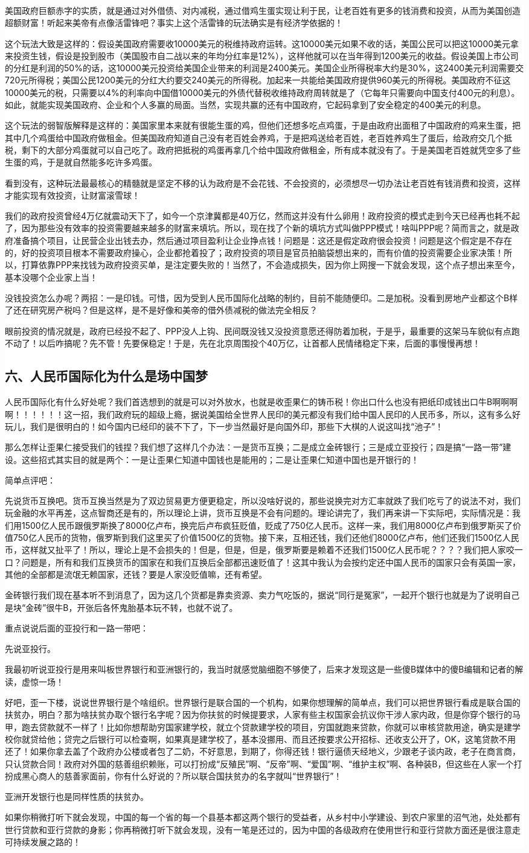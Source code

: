 美国政府巨额赤字的实质，就是通过对外借债、对内减税，通过借鸡生蛋实现让利于民，让老百姓有更多的钱消费和投资，从而为美国创造超额财富！听起来美帝有点像活雷锋吧？事实上这个活雷锋的玩法确实是有经济学依据的！

这个玩法大致是这样的：假设美国政府需要收10000美元的税维持政府运转。这10000美元如果不收的话，美国公民可以把这10000美元拿来投资生钱，假设是投到股市（美国股市自二战以来的年均分红率是12%），这样他就可以在当年得到1200美元的收益。假设美国上市公司的分红是利润的50%的话，这10000美元投资给美国企业带来的利润是2400美元。美国企业所得税率大约是30%，这2400美元利润需要交720元所得税；美国公民1200美元的分红大约要交240美元的所得税。加起来一共能给美国政府提供960美元的所得税。美国政府不征这10000美元的税，只需要以4%的利率向中国借10000美元的外债代替税收维持政府周转就是了（它每年只需要向中国支付400元的利息）。如此，就能实现美国政府、企业和个人多赢的局面。当然，实现共赢的还有中国政府，它起码拿到了安全稳定的400美元的利息。

这个玩法的弱智版解释是这样的：美国家里本来就有很能生蛋的鸡，但他们还想多吃点鸡蛋，于是由政府出面租了中国政府的鸡来生蛋，把其中几个鸡蛋给中国政府做租金。但美国政府知道自己没有老百姓会养鸡，于是把鸡送给老百姓，老百姓养鸡生了蛋后，给政府交几个抵税，剩下的大部分鸡蛋就可以自己吃了。政府把抵税的鸡蛋再拿几个给中国政府做租金，所有成本就没有了。于是美国老百姓就凭空多了些生蛋的鸡，于是就自然能多吃许多鸡蛋。

看到没有，这种玩法最最核心的精髓就是坚定不移的认为政府是不会花钱、不会投资的，必须想尽一切办法让老百姓有钱消费和投资，这样才能实现有效投资，让财富滚雪球！

我们的政府投资曾经4万亿就震动天下了，如今一个京津冀都是40万亿，然而这并没有什么卵用！政府投资的模式走到今天已经再也耗不起了，因为那些没有效率的投资需要越来越多的财富来填坑。所以，现在找了个新的填坑方式叫做PPP模式！啥叫PPP呢？简而言之，就是政府准备搞个项目，让民营企业出钱去办，然后通过项目盈利让企业挣点钱！问题是：这还是假定政府很会投资！问题是这个假定是不存在的，好的投资项目根本不需要政府操心，企业都抢着投了；政府投资的项目是官员拍脑袋想出来的，而有价值的投资需要企业家决策！所以，打算依靠PPP来找钱为政府投资买单，是注定要失败的！当然了，不会造成损失，因为你上网搜一下就会发现，这个点子想出来至今，基本没哪个企业家上当！

没钱投资怎么办呢？两招：一是印钱。可惜，因为受到人民币国际化战略的制约，目前不能随便印。二是加税。没看到房地产业都这个B样了还在研究房产税吗？但是这样，是不是好像和美帝的借外债减税的做法完全相反？

眼前投资的情况就是，政府已经投不起了、PPP没人上钩、民间既没钱又没投资意愿还得防着加税，于是乎，最重要的这架马车貌似有点跑不动了！以后咋搞呢？先不管！先要保稳定！于是，先在北京周围投个40万亿，让首都人民情绪稳定下来，后面的事慢慢再想！

## 六、人民币国际化为什么是场中国梦

人民币国际化有什么好处呢？我们首选想到的就是可以对外放水，也就是收歪果仁的铸币税！你出口什么也没有把纸印成钱出口牛B啊啊啊啊！！！！！！这一招，我们政府玩的超级上瘾，据说美国给全世界人民印的美元都没有我们给中国人民印的人民币多，所以，这有多么好玩儿，我们是很明白的！如今国内已经印的装不下了，下一步当然最好是向国外印，那些下大棋的人说这叫找“池子”！

那么怎样让歪果仁接受我们的钱捏？我们想了这样几个办法：一是货币互换；二是成立金砖银行；三是成立亚投行；四是搞“一路一带”建设。这些招式其实目的就是两个：一是让歪果仁知道中国钱也是能用的；二是让歪果仁知道中国也是开银行的！

简单点评吧：

先说货币互换吧。货币互换当然是为了双边贸易更方便更稳定，所以没啥好说的，那些说换完对方汇率就跌了我们吃亏了的说法不对，我们玩金融的水平再差，这点智商还是有的，所以理论上讲，货币互换是不会有问题的。理论讲完了，我们再来讲一下实际吧，实际情况是：我们用1500亿人民币跟俄罗斯换了8000亿卢布，换完后卢布疯狂贬值，贬成了750亿人民币。这样一来，我们用8000亿卢布到俄罗斯买了价值750亿人民币的货物，俄罗斯到我们这里买了价值1500亿的货物。接下来，互相还钱，我们还他们8000亿卢布，他们还我们1500亿人民币，这样就又扯平了！所以，理论上是不会损失的！但是，但是，但是，俄罗斯要是赖着不还我们1500亿人民币呢？？？？我们把人家咬一口？问题是，所有和我们互换货币的国家在和我们互换后全部都迅速贬值了！这其中我认为会按约定还中国人民币的国家只会有英国一家，其他的全部都是流氓无赖国家，还钱？要是人家没贬值嘛，还有希望。

金砖银行我们现在基本听不到消息了，因为这几个货都是靠卖资源、卖力气吃饭的，据说“同行是冤家”，一起开个银行也就是为了说明自己是块“金砖”很牛B，开张后各怀鬼胎基本玩不转，也就不说了。

重点说说后面的亚投行和一路一带吧：

先说亚投行。

我最初听说亚投行是用来叫板世界银行和亚洲银行的，我当时就感觉脑细胞不够使了，后来才发现这是一些傻B媒体中的傻B编辑和记者的解读，虚惊一场！

好吧，歪一下楼，说说世界银行是个啥组织。世界银行是联合国的一个机构，如果你想理解的简单点，我们可以把世界银行看成是联合国的扶贫办，明白？那为啥扶贫办取个银行名字呢？因为你扶贫的时候提要求，人家有些主权国家会抗议你干涉人家内政，但是你穿个银行的马甲，跑去贷款就不一样了！比如你想帮助穷国家建学校，就立个贷款建学校的项目，穷国就跑来贷款，你就可以审核贷款用途，确实是建学校你就贷给他；贷完之后银行可以检查啊，如果真是建学校了，基本没挪用、而且还按要求公开招标、还收支公开了，OK，这笔贷款不用还了！如果你拿去盖了个政府办公楼或者包了二奶，不好意思，到期了，你得还钱！银行逼债天经地义，少跟老子谈内政，老子在商言商，只认贷款合同！政府对外国的慈善组织赖账，可以打扮成“反殖民”啊、“反帝”啊、“爱国”啊、“维护主权”啊、各种装B，但这些在人家一个打扮成黑心商人的慈善家面前，你有什么好说的？所以联合国扶贫办的名字就叫“世界银行”！

亚洲开发银行也是同样性质的扶贫办。

如果你稍微打听下就会发现，中国的每一个省的每一个县基本都这两个银行的受益者，从乡村中小学建设、到农户家里的沼气池，处处都有世行贷款和亚行贷款的身影；你再稍微打听下就会发现，没有一笔是还过的，因为中国的各级政府在使用世行和亚行贷款方面还是很注意走可持续发展之路的！

